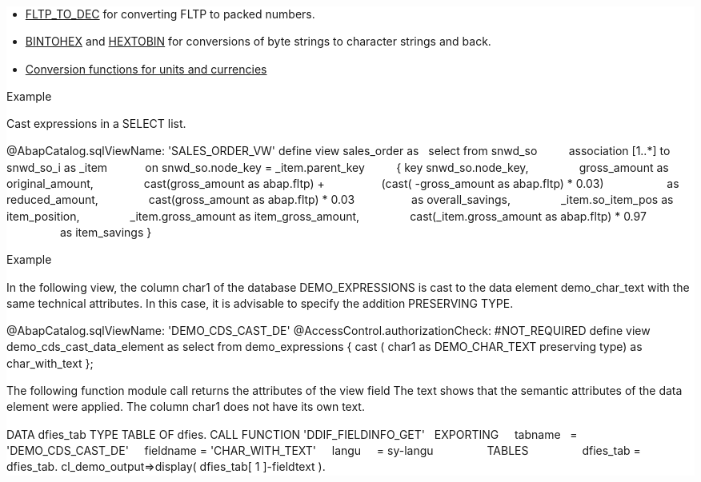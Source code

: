 -   [FLTP\_TO\_DEC](javascript:call_link\('abencds_f1_conv_func_types.htm'\)) for converting FLTP to packed numbers.

-   [BINTOHEX](javascript:call_link\('abencds_f1_conv_func_types.htm'\)) and [HEXTOBIN](javascript:call_link\('abencds_f1_conv_func_types.htm'\)) for conversions of byte strings to character strings and back.

-   [Conversion functions for units and currencies](javascript:call_link\('abencds_f1_conv_func_unit_curr.htm'\))

Example

Cast expressions in a SELECT list.

@AbapCatalog.sqlViewName: 'SALES\_ORDER\_VW'
define view sales\_order as
  select from snwd\_so
         association \[1..\*\] to snwd\_so\_i as \_item
           on snwd\_so.node\_key = \_item.parent\_key
         { key snwd\_so.node\_key,
               gross\_amount as original\_amount,
               cast(gross\_amount as abap.fltp) +
                 (cast( -gross\_amount as abap.fltp) \* 0.03)
                   as reduced\_amount,
               cast(gross\_amount as abap.fltp) \* 0.03
                 as overall\_savings,
               \_item.so\_item\_pos as item\_position,
               \_item.gross\_amount as item\_gross\_amount,
               cast(\_item.gross\_amount as abap.fltp) \* 0.97
                 as item\_savings }

Example

In the following view, the column char1 of the database DEMO\_EXPRESSIONS is cast to the data element demo\_char\_text with the same technical attributes. In this case, it is advisable to specify the addition PRESERVING TYPE.

@AbapCatalog.sqlViewName: 'DEMO\_CDS\_CAST\_DE'
@AccessControl.authorizationCheck: #NOT\_REQUIRED
define view demo\_cds\_cast\_data\_element
as select from
demo\_expressions
{
cast ( char1 as DEMO\_CHAR\_TEXT preserving type) as char\_with\_text
};    

The following function module call returns the attributes of the view field The text shows that the semantic attributes of the data element were applied. The column char1 does not have its own text.

DATA dfies\_tab TYPE TABLE OF dfies.
CALL FUNCTION 'DDIF\_FIELDINFO\_GET'
  EXPORTING
    tabname   = 'DEMO\_CDS\_CAST\_DE'
    fieldname = 'CHAR\_WITH\_TEXT'
    langu     = sy-langu
                TABLES
                dfies\_tab = dfies\_tab.
cl\_demo\_output=>display( dfies\_tab\[ 1 \]-fieldtext ).
